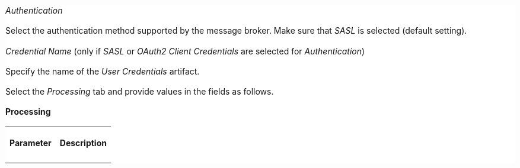 

</td>
</tr>
<tr>
<td valign="top">

*Authentication* 



</td>
<td valign="top">

Select the authentication method supported by the message broker. Make sure that *SASL* is selected \(default setting\).



</td>
</tr>
<tr>
<td valign="top">

*Credential Name* \(only if *SASL* or *OAuth2 Client Credentials* are selected for *Authentication*\)



</td>
<td valign="top">

Specify the name of the *User Credentials* artifact.



</td>
</tr>
</table>

Select the *Processing* tab and provide values in the fields as follows.

**Processing**


<table>
<tr>
<th valign="top">

Parameter



</th>
<th valign="top">

Description



</th>
</tr>
<tr>
<td valign="top">

